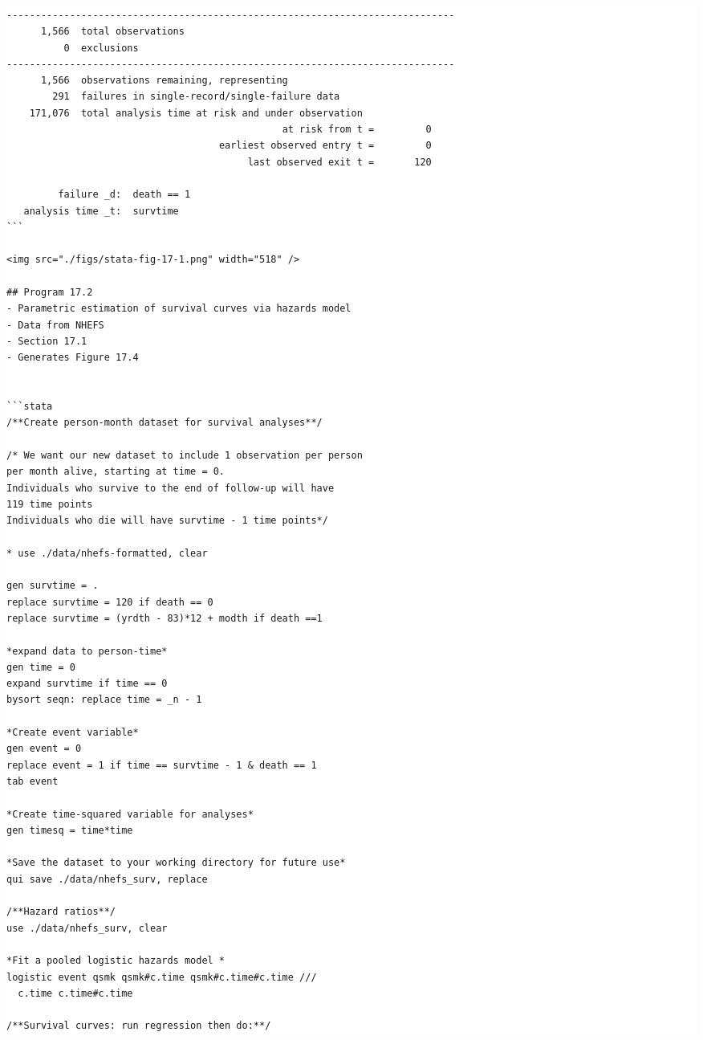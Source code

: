``````
------------------------------------------------------------------------------
      1,566  total observations
          0  exclusions
------------------------------------------------------------------------------
      1,566  observations remaining, representing
        291  failures in single-record/single-failure data
    171,076  total analysis time at risk and under observation
                                                at risk from t =         0
                                     earliest observed entry t =         0
                                          last observed exit t =       120

         failure _d:  death == 1
   analysis time _t:  survtime
```

<img src="./figs/stata-fig-17-1.png" width="518" />

## Program 17.2
- Parametric estimation of survival curves via hazards model
- Data from NHEFS
- Section 17.1
- Generates Figure 17.4


```stata
/**Create person-month dataset for survival analyses**/

/* We want our new dataset to include 1 observation per person 
per month alive, starting at time = 0.
Individuals who survive to the end of follow-up will have 
119 time points
Individuals who die will have survtime - 1 time points*/

* use ./data/nhefs-formatted, clear

gen survtime = .
replace survtime = 120 if death == 0
replace survtime = (yrdth - 83)*12 + modth if death ==1

*expand data to person-time*
gen time = 0
expand survtime if time == 0
bysort seqn: replace time = _n - 1

*Create event variable*
gen event = 0
replace event = 1 if time == survtime - 1 & death == 1
tab event

*Create time-squared variable for analyses*
gen timesq = time*time

*Save the dataset to your working directory for future use*
qui save ./data/nhefs_surv, replace

/**Hazard ratios**/
use ./data/nhefs_surv, clear

*Fit a pooled logistic hazards model *
logistic event qsmk qsmk#c.time qsmk#c.time#c.time ///
  c.time c.time#c.time 

/**Survival curves: run regression then do:**/
``````
